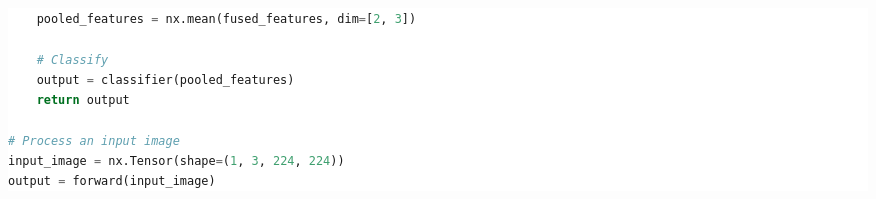 ```python
    pooled_features = nx.mean(fused_features, dim=[2, 3])
    
    # Classify
    output = classifier(pooled_features)
    return output

# Process an input image
input_image = nx.Tensor(shape=(1, 3, 224, 224))
output = forward(input_image)
```
